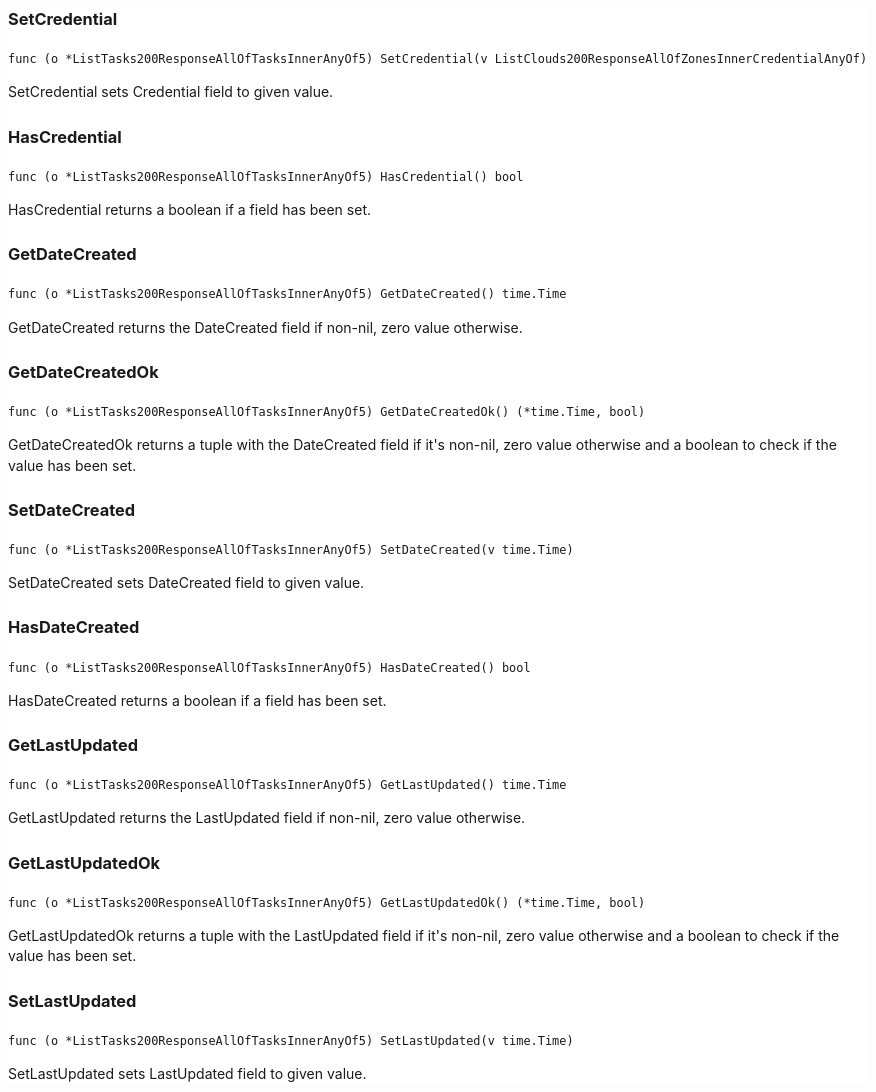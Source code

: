 ### SetCredential

`func (o *ListTasks200ResponseAllOfTasksInnerAnyOf5) SetCredential(v ListClouds200ResponseAllOfZonesInnerCredentialAnyOf)`

SetCredential sets Credential field to given value.

### HasCredential

`func (o *ListTasks200ResponseAllOfTasksInnerAnyOf5) HasCredential() bool`

HasCredential returns a boolean if a field has been set.

### GetDateCreated

`func (o *ListTasks200ResponseAllOfTasksInnerAnyOf5) GetDateCreated() time.Time`

GetDateCreated returns the DateCreated field if non-nil, zero value otherwise.

### GetDateCreatedOk

`func (o *ListTasks200ResponseAllOfTasksInnerAnyOf5) GetDateCreatedOk() (*time.Time, bool)`

GetDateCreatedOk returns a tuple with the DateCreated field if it's non-nil, zero value otherwise
and a boolean to check if the value has been set.

### SetDateCreated

`func (o *ListTasks200ResponseAllOfTasksInnerAnyOf5) SetDateCreated(v time.Time)`

SetDateCreated sets DateCreated field to given value.

### HasDateCreated

`func (o *ListTasks200ResponseAllOfTasksInnerAnyOf5) HasDateCreated() bool`

HasDateCreated returns a boolean if a field has been set.

### GetLastUpdated

`func (o *ListTasks200ResponseAllOfTasksInnerAnyOf5) GetLastUpdated() time.Time`

GetLastUpdated returns the LastUpdated field if non-nil, zero value otherwise.

### GetLastUpdatedOk

`func (o *ListTasks200ResponseAllOfTasksInnerAnyOf5) GetLastUpdatedOk() (*time.Time, bool)`

GetLastUpdatedOk returns a tuple with the LastUpdated field if it's non-nil, zero value otherwise
and a boolean to check if the value has been set.

### SetLastUpdated

`func (o *ListTasks200ResponseAllOfTasksInnerAnyOf5) SetLastUpdated(v time.Time)`

SetLastUpdated sets LastUpdated field to given value.
